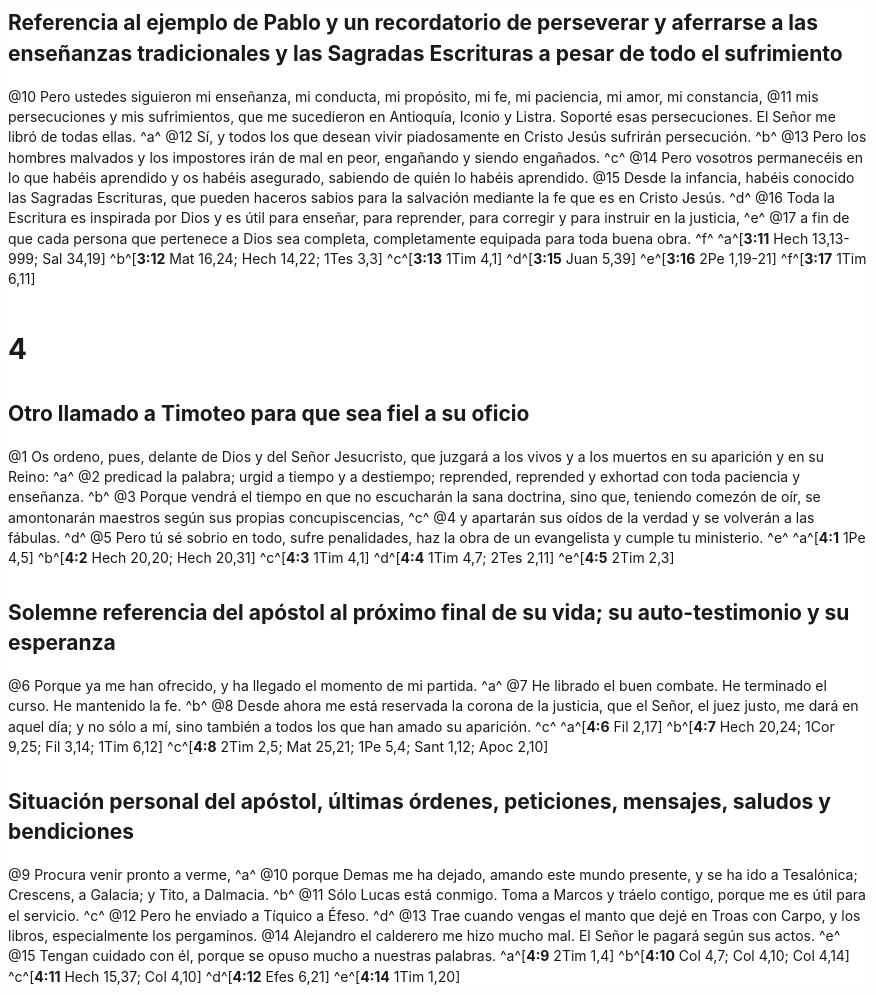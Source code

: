 ## Referencia al ejemplo de Pablo y un recordatorio de perseverar y aferrarse a las enseñanzas tradicionales y las Sagradas Escrituras a pesar de todo el sufrimiento
@10 Pero ustedes siguieron mi enseñanza, mi conducta, mi propósito, mi fe, mi paciencia, mi amor, mi constancia, @11 mis persecuciones y mis sufrimientos, que me sucedieron en Antioquía, Iconio y Listra. Soporté esas persecuciones. El Señor me libró de todas ellas. ^a^ @12 Sí, y todos los que desean vivir piadosamente en Cristo Jesús sufrirán persecución. ^b^ @13 Pero los hombres malvados y los impostores irán de mal en peor, engañando y siendo engañados. ^c^ @14 Pero vosotros permanecéis en lo que habéis aprendido y os habéis asegurado, sabiendo de quién lo habéis aprendido. @15 Desde la infancia, habéis conocido las Sagradas Escrituras, que pueden haceros sabios para la salvación mediante la fe que es en Cristo Jesús. ^d^ @16 Toda la Escritura es inspirada por Dios y es útil para enseñar, para reprender, para corregir y para instruir en la justicia, ^e^ @17 a fin de que cada persona que pertenece a Dios sea completa, completamente equipada para toda buena obra. ^f^
^a^[**3:11** Hech 13,13-999; Sal 34,19] ^b^[**3:12** Mat 16,24; Hech 14,22; 1Tes 3,3] ^c^[**3:13** 1Tim 4,1] ^d^[**3:15** Juan 5,39] ^e^[**3:16** 2Pe 1,19-21] ^f^[**3:17** 1Tim 6,11]

# 4
## Otro llamado a Timoteo para que sea fiel a su oficio
@1 Os ordeno, pues, delante de Dios y del Señor Jesucristo, que juzgará a los vivos y a los muertos en su aparición y en su Reino: ^a^ @2 predicad la palabra; urgid a tiempo y a destiempo; reprended, reprended y exhortad con toda paciencia y enseñanza. ^b^ @3 Porque vendrá el tiempo en que no escucharán la sana doctrina, sino que, teniendo comezón de oír, se amontonarán maestros según sus propias concupiscencias, ^c^ @4 y apartarán sus oídos de la verdad y se volverán a las fábulas. ^d^ @5 Pero tú sé sobrio en todo, sufre penalidades, haz la obra de un evangelista y cumple tu ministerio. ^e^
^a^[**4:1** 1Pe 4,5] ^b^[**4:2** Hech 20,20; Hech 20,31] ^c^[**4:3** 1Tim 4,1] ^d^[**4:4** 1Tim 4,7; 2Tes 2,11] ^e^[**4:5** 2Tim 2,3]

## Solemne referencia del apóstol al próximo final de su vida; su auto-testimonio y su esperanza
@6 Porque ya me han ofrecido, y ha llegado el momento de mi partida. ^a^ @7 He librado el buen combate. He terminado el curso. He mantenido la fe. ^b^ @8 Desde ahora me está reservada la corona de la justicia, que el Señor, el juez justo, me dará en aquel día; y no sólo a mí, sino también a todos los que han amado su aparición. ^c^
^a^[**4:6** Fil 2,17] ^b^[**4:7** Hech 20,24; 1Cor 9,25; Fil 3,14; 1Tim 6,12] ^c^[**4:8** 2Tim 2,5; Mat 25,21; 1Pe 5,4; Sant 1,12; Apoc 2,10]

## Situación personal del apóstol, últimas órdenes, peticiones, mensajes, saludos y bendiciones
@9 Procura venir pronto a verme, ^a^ @10 porque Demas me ha dejado, amando este mundo presente, y se ha ido a Tesalónica; Crescens, a Galacia; y Tito, a Dalmacia. ^b^ @11 Sólo Lucas está conmigo. Toma a Marcos y tráelo contigo, porque me es útil para el servicio. ^c^ @12 Pero he enviado a Tíquico a Éfeso. ^d^ @13 Trae cuando vengas el manto que dejé en Troas con Carpo, y los libros, especialmente los pergaminos. @14 Alejandro el calderero me hizo mucho mal. El Señor le pagará según sus actos. ^e^ @15 Tengan cuidado con él, porque se opuso mucho a nuestras palabras.
^a^[**4:9** 2Tim 1,4] ^b^[**4:10** Col 4,7; Col 4,10; Col 4,14] ^c^[**4:11** Hech 15,37; Col 4,10] ^d^[**4:12** Efes 6,21] ^e^[**4:14** 1Tim 1,20]
